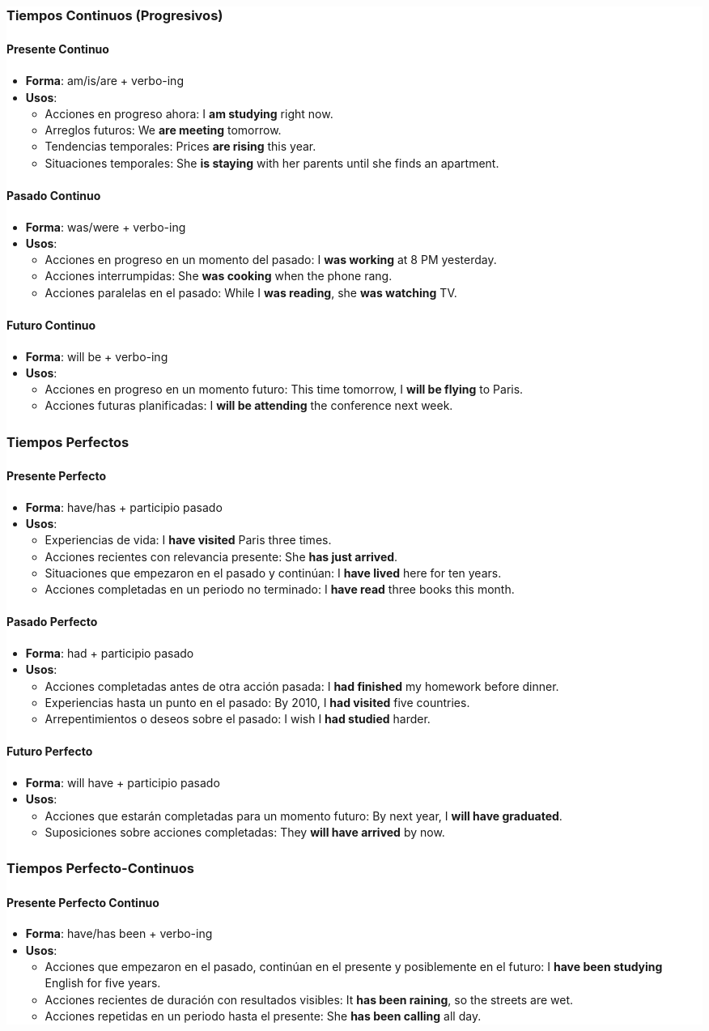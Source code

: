 ### Tiempos Continuos (Progresivos)

#### Presente Continuo
* **Forma**: am/is/are + verbo-ing
* **Usos**:
  * Acciones en progreso ahora: I **am studying** right now.
  * Arreglos futuros: We **are meeting** tomorrow.
  * Tendencias temporales: Prices **are rising** this year.
  * Situaciones temporales: She **is staying** with her parents until she finds an apartment.

#### Pasado Continuo
* **Forma**: was/were + verbo-ing
* **Usos**:
  * Acciones en progreso en un momento del pasado: I **was working** at 8 PM yesterday.
  * Acciones interrumpidas: She **was cooking** when the phone rang.
  * Acciones paralelas en el pasado: While I **was reading**, she **was watching** TV.

#### Futuro Continuo
* **Forma**: will be + verbo-ing
* **Usos**:
  * Acciones en progreso en un momento futuro: This time tomorrow, I **will be flying** to Paris.
  * Acciones futuras planificadas: I **will be attending** the conference next week.

### Tiempos Perfectos

#### Presente Perfecto
* **Forma**: have/has + participio pasado
* **Usos**:
  * Experiencias de vida: I **have visited** Paris three times.
  * Acciones recientes con relevancia presente: She **has just arrived**.
  * Situaciones que empezaron en el pasado y continúan: I **have lived** here for ten years.
  * Acciones completadas en un periodo no terminado: I **have read** three books this month.

#### Pasado Perfecto
* **Forma**: had + participio pasado
* **Usos**:
  * Acciones completadas antes de otra acción pasada: I **had finished** my homework before dinner.
  * Experiencias hasta un punto en el pasado: By 2010, I **had visited** five countries.
  * Arrepentimientos o deseos sobre el pasado: I wish I **had studied** harder.

#### Futuro Perfecto
* **Forma**: will have + participio pasado
* **Usos**:
  * Acciones que estarán completadas para un momento futuro: By next year, I **will have graduated**.
  * Suposiciones sobre acciones completadas: They **will have arrived** by now.

### Tiempos Perfecto-Continuos

#### Presente Perfecto Continuo
* **Forma**: have/has been + verbo-ing
* **Usos**:
  * Acciones que empezaron en el pasado, continúan en el presente y posiblemente en el futuro: I **have been studying** English for five years.
  * Acciones recientes de duración con resultados visibles: It **has been raining**, so the streets are wet.
  * Acciones repetidas en un periodo hasta el presente: She **has been calling** all day.
